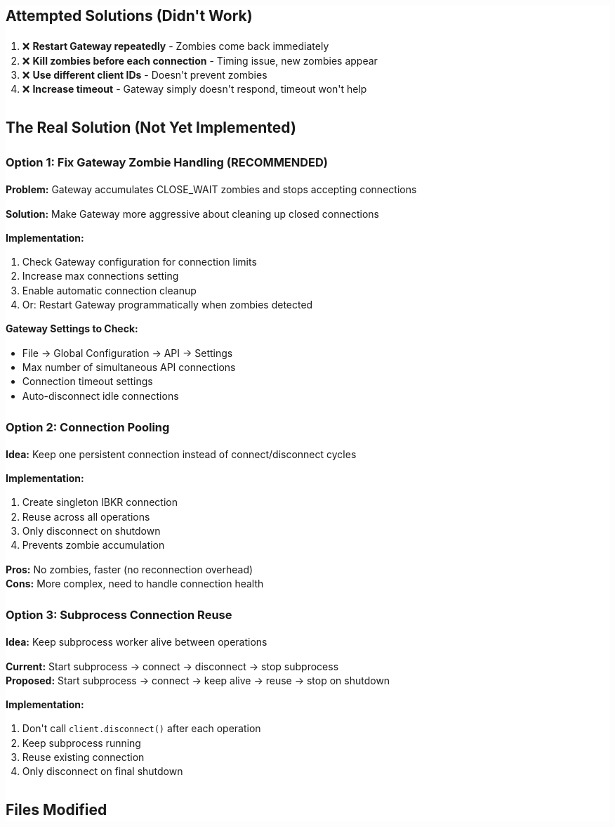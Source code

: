 ## Attempted Solutions (Didn't Work)

1. ❌ **Restart Gateway repeatedly** - Zombies come back immediately
2. ❌ **Kill zombies before each connection** - Timing issue, new zombies appear
3. ❌ **Use different client IDs** - Doesn't prevent zombies
4. ❌ **Increase timeout** - Gateway simply doesn't respond, timeout won't help

## The Real Solution (Not Yet Implemented)

### Option 1: Fix Gateway Zombie Handling (RECOMMENDED)

**Problem:** Gateway accumulates CLOSE_WAIT zombies and stops accepting connections

**Solution:** Make Gateway more aggressive about cleaning up closed connections

**Implementation:**
1. Check Gateway configuration for connection limits
2. Increase max connections setting
3. Enable automatic connection cleanup
4. Or: Restart Gateway programmatically when zombies detected

**Gateway Settings to Check:**
- File → Global Configuration → API → Settings
- Max number of simultaneous API connections
- Connection timeout settings
- Auto-disconnect idle connections

### Option 2: Connection Pooling

**Idea:** Keep one persistent connection instead of connect/disconnect cycles

**Implementation:**
1. Create singleton IBKR connection
2. Reuse across all operations
3. Only disconnect on shutdown
4. Prevents zombie accumulation

**Pros:** No zombies, faster (no reconnection overhead)  
**Cons:** More complex, need to handle connection health

### Option 3: Subprocess Connection Reuse

**Idea:** Keep subprocess worker alive between operations

**Current:** Start subprocess → connect → disconnect → stop subprocess  
**Proposed:** Start subprocess → connect → keep alive → reuse → stop on shutdown

**Implementation:**
1. Don't call `client.disconnect()` after each operation
2. Keep subprocess running
3. Reuse existing connection
4. Only disconnect on final shutdown

## Files Modified
